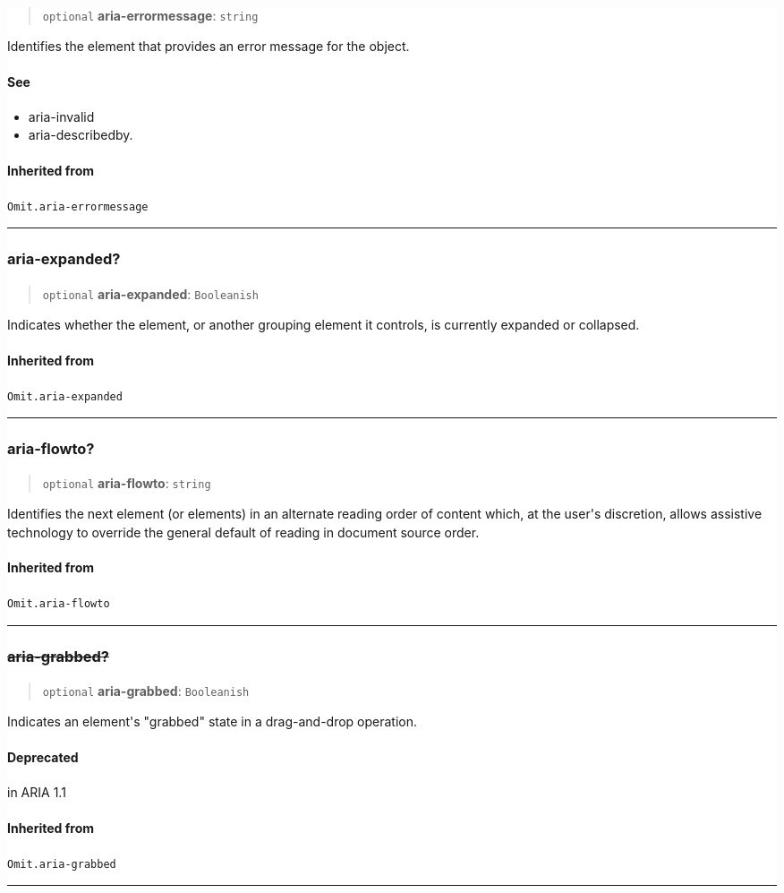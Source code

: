 > `optional` **aria-errormessage**: `string`

Identifies the element that provides an error message for the object.

#### See

 - aria-invalid
 - aria-describedby.

#### Inherited from

`Omit.aria-errormessage`

***

### aria-expanded?

> `optional` **aria-expanded**: `Booleanish`

Indicates whether the element, or another grouping element it controls, is currently expanded or collapsed.

#### Inherited from

`Omit.aria-expanded`

***

### aria-flowto?

> `optional` **aria-flowto**: `string`

Identifies the next element (or elements) in an alternate reading order of content which, at the user's discretion,
allows assistive technology to override the general default of reading in document source order.

#### Inherited from

`Omit.aria-flowto`

***

### ~~aria-grabbed?~~

> `optional` **aria-grabbed**: `Booleanish`

Indicates an element's "grabbed" state in a drag-and-drop operation.

#### Deprecated

in ARIA 1.1

#### Inherited from

`Omit.aria-grabbed`

***
